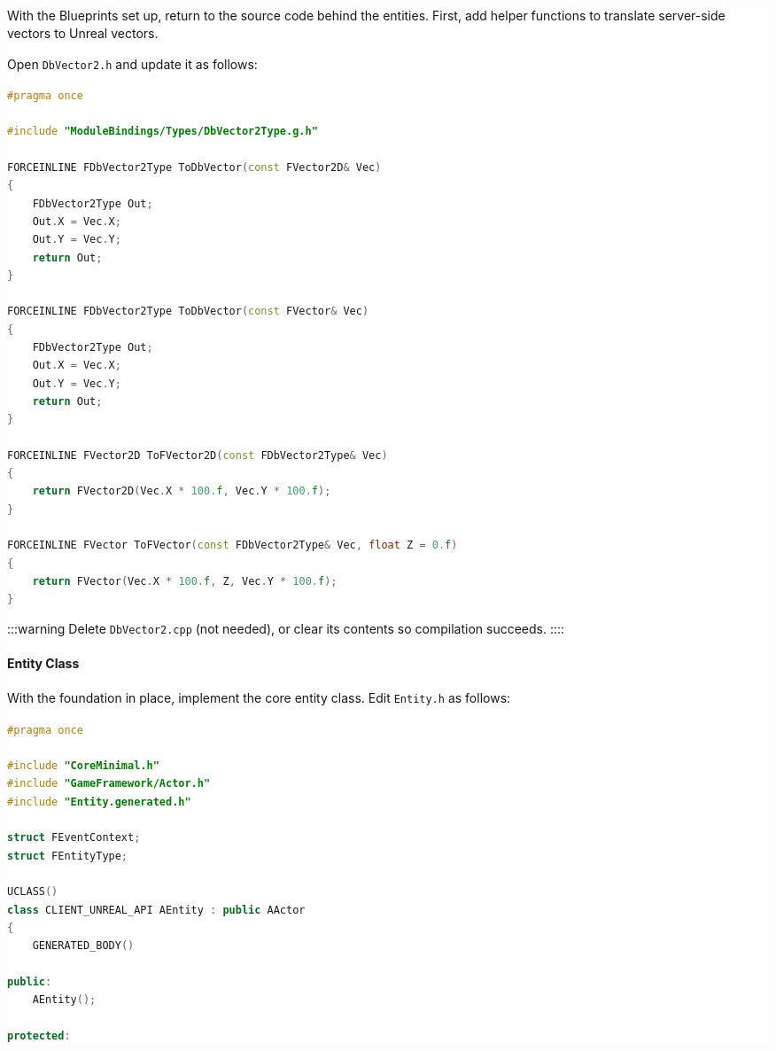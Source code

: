 <Tabs groupId="client-language" defaultValue="cpp">
<TabItem value="cpp" label="C++">
With the Blueprints set up, return to the source code behind the entities. First, add helper functions to translate server-side vectors to Unreal vectors.

Open `DbVector2.h` and update it as follows:

```cpp
#pragma once

#include "ModuleBindings/Types/DbVector2Type.g.h"

FORCEINLINE FDbVector2Type ToDbVector(const FVector2D& Vec)
{
    FDbVector2Type Out;
    Out.X = Vec.X;
    Out.Y = Vec.Y;
    return Out;
}

FORCEINLINE FDbVector2Type ToDbVector(const FVector& Vec)
{
    FDbVector2Type Out;
    Out.X = Vec.X;
    Out.Y = Vec.Y;
    return Out;
}

FORCEINLINE FVector2D ToFVector2D(const FDbVector2Type& Vec)
{
    return FVector2D(Vec.X * 100.f, Vec.Y * 100.f);
}

FORCEINLINE FVector ToFVector(const FDbVector2Type& Vec, float Z = 0.f)
{
    return FVector(Vec.X * 100.f, Z, Vec.Y * 100.f);
}
```

:::warning
Delete `DbVector2.cpp` (not needed), or clear its contents so compilation succeeds.
::::

#### Entity Class

With the foundation in place, implement the core entity class. Edit `Entity.h` as follows:

```cpp
#pragma once

#include "CoreMinimal.h"
#include "GameFramework/Actor.h"
#include "Entity.generated.h"

struct FEventContext;
struct FEntityType;

UCLASS()
class CLIENT_UNREAL_API AEntity : public AActor
{
    GENERATED_BODY()

public:
    AEntity();

protected:
```